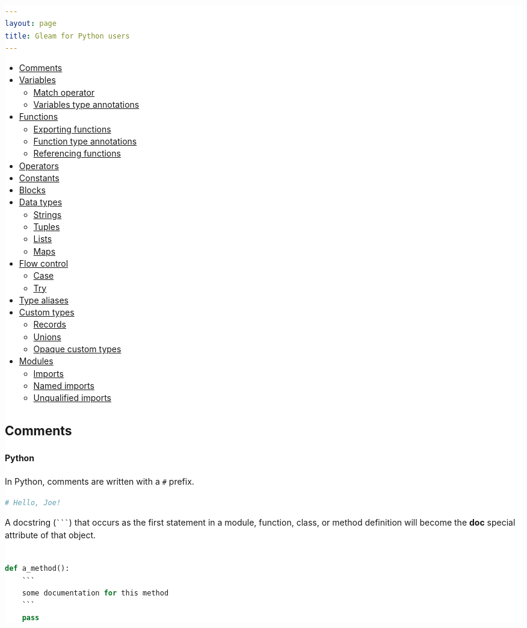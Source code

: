 ```yaml
---
layout: page
title: Gleam for Python users
---
```


- [Comments](#comments)
- [Variables](#variables)
  - [Match operator](#match-operator)
  - [Variables type annotations](#variables-type-annotations)
- [Functions](#functions)
  - [Exporting functions](#exporting-functions)
  - [Function type annotations](#function-type-annotations)
  - [Referencing functions](#referencing-functions)
- [Operators](#operators)
- [Constants](#constants)
- [Blocks](#blocks)
- [Data types](#data-types)
  - [Strings](#strings)
  - [Tuples](#tuples)
  - [Lists](#lists)
  - [Maps](#maps)
- [Flow control](#flow-control)
  - [Case](#case)
  - [Try](#try)
- [Type aliases](#type-aliases)
- [Custom types](#custom-types)
  - [Records](#records)
  - [Unions](#unions)
  - [Opaque custom types](#opaque-custom-types)
- [Modules](#modules)
  - [Imports](#imports)
  - [Named imports](#named-imports)
  - [Unqualified imports](#unqualified-imports)

## Comments

#### Python

In Python, comments are written with a `#` prefix.

```py
# Hello, Joe!
```

A docstring (<code>\`\`\`</code>) that occurs as the first statement in a module, function, class, or method definition will become the **doc** special attribute of that object.

````py

def a_method():
    ```
    some documentation for this method
    ```
    pass
````
